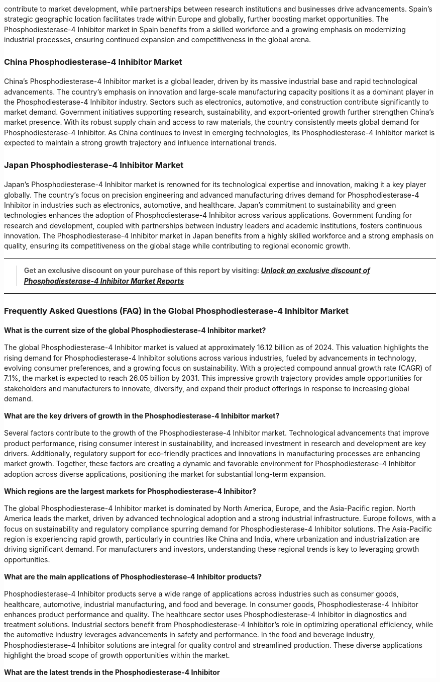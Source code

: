 contribute to market development, while partnerships between research institutions and businesses drive advancements. Spain&rsquo;s strategic geographic location facilitates trade within Europe and globally, further boosting market opportunities. The Phosphodiesterase-4 Inhibitor market in Spain benefits from a skilled workforce and a growing emphasis on modernizing industrial processes, ensuring continued expansion and competitiveness in the global arena.</p><h3>China Phosphodiesterase-4 Inhibitor Market</h3><p>China&rsquo;s Phosphodiesterase-4 Inhibitor market is a global leader, driven by its massive industrial base and rapid technological advancements. The country&rsquo;s emphasis on innovation and large-scale manufacturing capacity positions it as a dominant player in the Phosphodiesterase-4 Inhibitor industry. Sectors such as electronics, automotive, and construction contribute significantly to market demand. Government initiatives supporting research, sustainability, and export-oriented growth further strengthen China&rsquo;s market presence. With its robust supply chain and access to raw materials, the country consistently meets global demand for Phosphodiesterase-4 Inhibitor. As China continues to invest in emerging technologies, its Phosphodiesterase-4 Inhibitor market is expected to maintain a strong growth trajectory and influence international trends.</p><h3>Japan Phosphodiesterase-4 Inhibitor Market</h3><p>Japan&rsquo;s Phosphodiesterase-4 Inhibitor market is renowned for its technological expertise and innovation, making it a key player globally. The country&rsquo;s focus on precision engineering and advanced manufacturing drives demand for Phosphodiesterase-4 Inhibitor in industries such as electronics, automotive, and healthcare. Japan&rsquo;s commitment to sustainability and green technologies enhances the adoption of Phosphodiesterase-4 Inhibitor across various applications. Government funding for research and development, coupled with partnerships between industry leaders and academic institutions, fosters continuous innovation. The Phosphodiesterase-4 Inhibitor market in Japan benefits from a highly skilled workforce and a strong emphasis on quality, ensuring its competitiveness on the global stage while contributing to regional economic growth.</p><hr /><blockquote><p><strong>Get an exclusive discount on your purchase of this report by visiting: <em><a href="://marketresearchpulse.com/ask-for-discount/18819?utm_source=Github&amp;utm_medium=0116">Unlock an exclusive discount of Phosphodiesterase-4 Inhibitor Market Reports</a></em>&nbsp;</strong></p></blockquote><hr /><h3>Frequently Asked Questions (FAQ) in the Global Phosphodiesterase-4 Inhibitor Market</h3><p><strong>What is the current size of the global Phosphodiesterase-4 Inhibitor market?</strong></p><p>The global Phosphodiesterase-4 Inhibitor market is valued at approximately 16.12 billion as of 2024. This valuation highlights the rising demand for Phosphodiesterase-4 Inhibitor solutions across various industries, fueled by advancements in technology, evolving consumer preferences, and a growing focus on sustainability. With a projected compound annual growth rate (CAGR) of 7.1%, the market is expected to reach 26.05 billion by 2031. This impressive growth trajectory provides ample opportunities for stakeholders and manufacturers to innovate, diversify, and expand their product offerings in response to increasing global demand.</p><p><strong>What are the key drivers of growth in the Phosphodiesterase-4 Inhibitor market?</strong></p><p>Several factors contribute to the growth of the Phosphodiesterase-4 Inhibitor market. Technological advancements that improve product performance, rising consumer interest in sustainability, and increased investment in research and development are key drivers. Additionally, regulatory support for eco-friendly practices and innovations in manufacturing processes are enhancing market growth. Together, these factors are creating a dynamic and favorable environment for Phosphodiesterase-4 Inhibitor adoption across diverse applications, positioning the market for substantial long-term expansion.</p><p><strong>Which regions are the largest markets for Phosphodiesterase-4 Inhibitor?</strong></p><p>The global Phosphodiesterase-4 Inhibitor market is dominated by North America, Europe, and the Asia-Pacific region. North America leads the market, driven by advanced technological adoption and a strong industrial infrastructure. Europe follows, with a focus on sustainability and regulatory compliance spurring demand for Phosphodiesterase-4 Inhibitor solutions. The Asia-Pacific region is experiencing rapid growth, particularly in countries like China and India, where urbanization and industrialization are driving significant demand. For manufacturers and investors, understanding these regional trends is key to leveraging growth opportunities.</p><p><strong>What are the main applications of Phosphodiesterase-4 Inhibitor products?</strong></p><p>Phosphodiesterase-4 Inhibitor products serve a wide range of applications across industries such as consumer goods, healthcare, automotive, industrial manufacturing, and food and beverage. In consumer goods, Phosphodiesterase-4 Inhibitor enhances product performance and quality. The healthcare sector uses Phosphodiesterase-4 Inhibitor in diagnostics and treatment solutions. Industrial sectors benefit from Phosphodiesterase-4 Inhibitor&rsquo;s role in optimizing operational efficiency, while the automotive industry leverages advancements in safety and performance. In the food and beverage industry, Phosphodiesterase-4 Inhibitor solutions are integral for quality control and streamlined production. These diverse applications highlight the broad scope of growth opportunities within the market.</p><p><strong>What are the latest trends in the Phosphodiesterase-4 Inhibitor